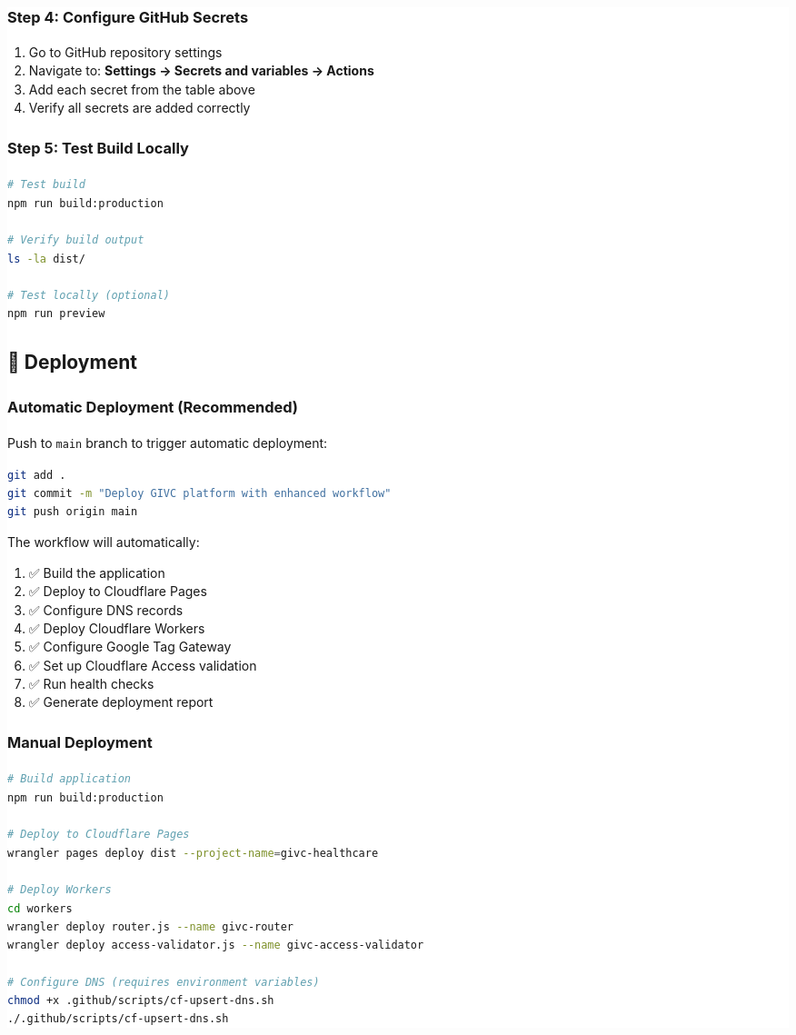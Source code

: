 ### Step 4: Configure GitHub Secrets

1. Go to GitHub repository settings
2. Navigate to: **Settings → Secrets and variables → Actions**
3. Add each secret from the table above
4. Verify all secrets are added correctly

### Step 5: Test Build Locally

```bash
# Test build
npm run build:production

# Verify build output
ls -la dist/

# Test locally (optional)
npm run preview
```

## 🚀 Deployment

### Automatic Deployment (Recommended)

Push to `main` branch to trigger automatic deployment:

```bash
git add .
git commit -m "Deploy GIVC platform with enhanced workflow"
git push origin main
```

The workflow will automatically:
1. ✅ Build the application
2. ✅ Deploy to Cloudflare Pages
3. ✅ Configure DNS records
4. ✅ Deploy Cloudflare Workers
5. ✅ Configure Google Tag Gateway
6. ✅ Set up Cloudflare Access validation
7. ✅ Run health checks
8. ✅ Generate deployment report

### Manual Deployment

```bash
# Build application
npm run build:production

# Deploy to Cloudflare Pages
wrangler pages deploy dist --project-name=givc-healthcare

# Deploy Workers
cd workers
wrangler deploy router.js --name givc-router
wrangler deploy access-validator.js --name givc-access-validator

# Configure DNS (requires environment variables)
chmod +x .github/scripts/cf-upsert-dns.sh
./.github/scripts/cf-upsert-dns.sh
```
